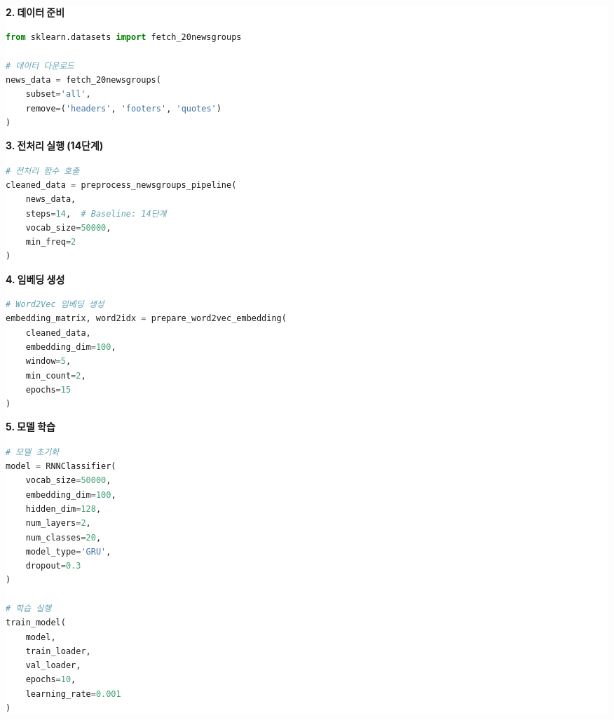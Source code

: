 **2. 데이터 준비**
```python
from sklearn.datasets import fetch_20newsgroups

# 데이터 다운로드
news_data = fetch_20newsgroups(
    subset='all',
    remove=('headers', 'footers', 'quotes')
)
```

**3. 전처리 실행 (14단계)**
```python
# 전처리 함수 호출
cleaned_data = preprocess_newsgroups_pipeline(
    news_data,
    steps=14,  # Baseline: 14단계
    vocab_size=50000,
    min_freq=2
)
```

**4. 임베딩 생성**
```python
# Word2Vec 임베딩 생성
embedding_matrix, word2idx = prepare_word2vec_embedding(
    cleaned_data,
    embedding_dim=100,
    window=5,
    min_count=2,
    epochs=15
)
```

**5. 모델 학습**
```python
# 모델 초기화
model = RNNClassifier(
    vocab_size=50000,
    embedding_dim=100,
    hidden_dim=128,
    num_layers=2,
    num_classes=20,
    model_type='GRU',
    dropout=0.3
)

# 학습 실행
train_model(
    model,
    train_loader,
    val_loader,
    epochs=10,
    learning_rate=0.001
)
```
